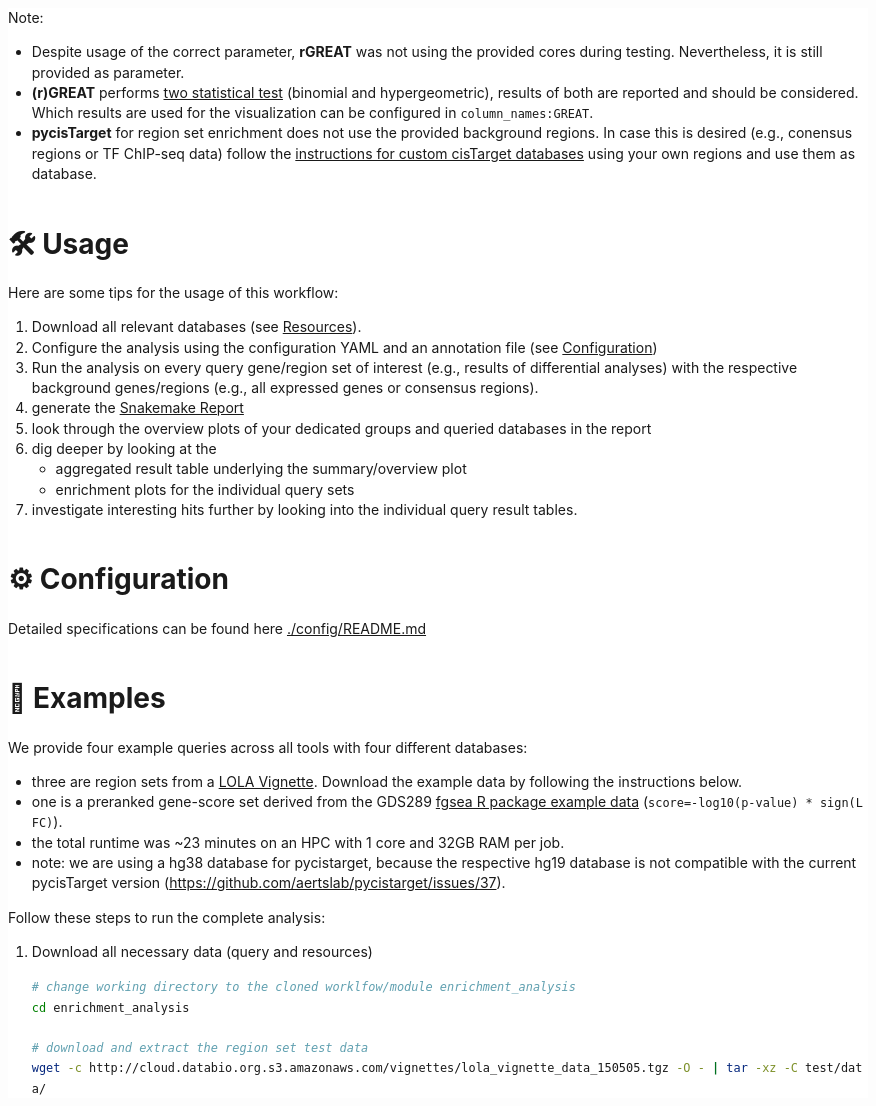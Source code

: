 Note:
- Despite usage of the correct parameter, **rGREAT** was not using the provided cores during testing. Nevertheless, it is still provided as parameter.
- **(r)GREAT** performs [two statistical test](https://great-help.atlassian.net/wiki/spaces/GREAT/pages/655456/Statistics) (binomial and hypergeometric), results of both are reported and should be considered. Which results are used for the visualization can be configured in `column_names:GREAT`.
- **pycisTarget** for region set enrichment does not use the provided background regions. In case this is desired (e.g., conensus regions or TF ChIP-seq data) follow the [instructions for custom cisTarget databases](https://github.com/aertslab/create_cisTarget_databases) using your own regions and use them as database.

# 🛠️ Usage
Here are some tips for the usage of this workflow:
1. Download all relevant databases (see [Resources](#resources)).
2. Configure the analysis using the configuration YAML and an annotation file (see [Configuration](#configuration))
3. Run the analysis on every query gene/region set of interest (e.g., results of differential analyses) with the respective background genes/regions (e.g., all expressed genes or consensus regions).
4. generate the [Snakemake Report](https://snakemake.readthedocs.io/en/stable/snakefiles/reporting.html)
5. look through the overview plots of your dedicated groups and queried databases in the report
6. dig deeper by looking at the 
    - aggregated result table underlying the summary/overview plot
    - enrichment plots for the individual query sets
7. investigate interesting hits further by looking into the individual query result tables.

# ⚙️ Configuration
Detailed specifications can be found here [./config/README.md](./config/README.md)

# 📖 Examples
We provide four example queries across all tools with four different databases:
- three are region sets from a [LOLA Vignette](http://code.databio.org/LOLA/articles/usingLOLACore.html). Download the example data by following the instructions below.
- one is a preranked gene-score set derived from the GDS289 [fgsea R package example data](https://github.com/ctlab/fgsea/blob/master/inst/extdata/GDS289.tsv) (`score=-log10(p-value) * sign(LFC)`).
- the total runtime was ~23 minutes on an HPC with 1 core and 32GB RAM per job.
- note: we are using a hg38 database for pycistarget, because the respective hg19 database is not compatible with the current pycisTarget version (https://github.com/aertslab/pycistarget/issues/37).

Follow these steps to run the complete analysis:
1. Download all necessary data (query and resources)
    ```sh
    # change working directory to the cloned worklfow/module enrichment_analysis
    cd enrichment_analysis

    # download and extract the region set test data
    wget -c http://cloud.databio.org.s3.amazonaws.com/vignettes/lola_vignette_data_150505.tgz -O - | tar -xz -C test/data/
